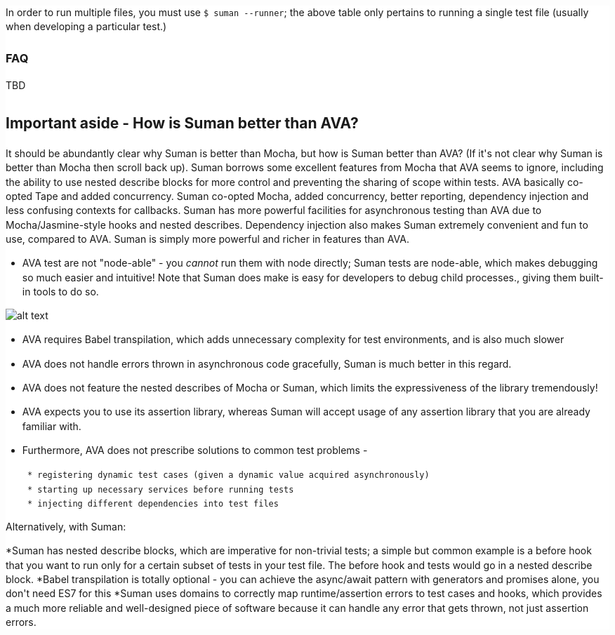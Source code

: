 
In order to run multiple files, you must use ```$ suman --runner```; the above table
only pertains to running a single test file (usually when developing a particular test.)


### FAQ

TBD


## Important aside - How is Suman better than AVA?

 It should be abundantly clear why Suman is better than Mocha, but how is Suman better than AVA? 
 (If it's not clear why Suman is better than Mocha then scroll back up).
 Suman borrows some excellent features from Mocha that AVA seems to ignore, including the ability
 to use nested describe blocks for more control and preventing the sharing of scope within tests. AVA basically
 co-opted Tape and added concurrency. Suman co-opted Mocha, added concurrency, better reporting, dependency injection and 
 less confusing contexts for callbacks. Suman has more powerful facilities for asynchronous testing than AVA due to Mocha/Jasmine-style hooks
 and nested describes. Dependency injection also makes Suman extremely convenient and fun to use, compared to AVA.
 Suman is simply more powerful and richer in features than AVA. 
 
 * AVA test are not "node-able" - you *cannot* run them with node directly; Suman tests are node-able, which makes 
 debugging so much easier and intuitive! Note that Suman does make is easy for developers to debug child processes.,
 giving them built-in tools to do so.
 
 ![alt text](https://github.com/ORESoftware/suman-private/blob/dev/images/ava-prob.png)
 
 * AVA requires Babel transpilation, which adds unnecessary complexity for test environments, and is also much slower
 * AVA does not handle errors thrown in asynchronous code gracefully, Suman is much better in this regard.
 * AVA does not feature the nested describes of Mocha or Suman, which limits the expressiveness of the library
 tremendously!
 * AVA expects you to use its assertion library, whereas Suman will accept usage of any assertion library that
 you are already familiar with.
 * Furthermore, AVA does not prescribe solutions to common test problems -
 
        * registering dynamic test cases (given a dynamic value acquired asynchronously)
        * starting up necessary services before running tests
        * injecting different dependencies into test files
        
 
 Alternatively, with Suman:

 *Suman has nested describe blocks, which are imperative for non-trivial tests; a simple but common example is a before hook that you want
 to run only for a certain subset of tests in your test file. The before hook and tests would go in a nested describe block.
 *Babel transpilation is totally optional - you can achieve the async/await pattern with generators and promises alone, you don't need ES7 for this
 *Suman uses domains to correctly map runtime/assertion errors to test cases and hooks, 
 which provides a much more reliable and well-designed piece of software because it can handle any error that gets thrown, not just assertion errors.
 